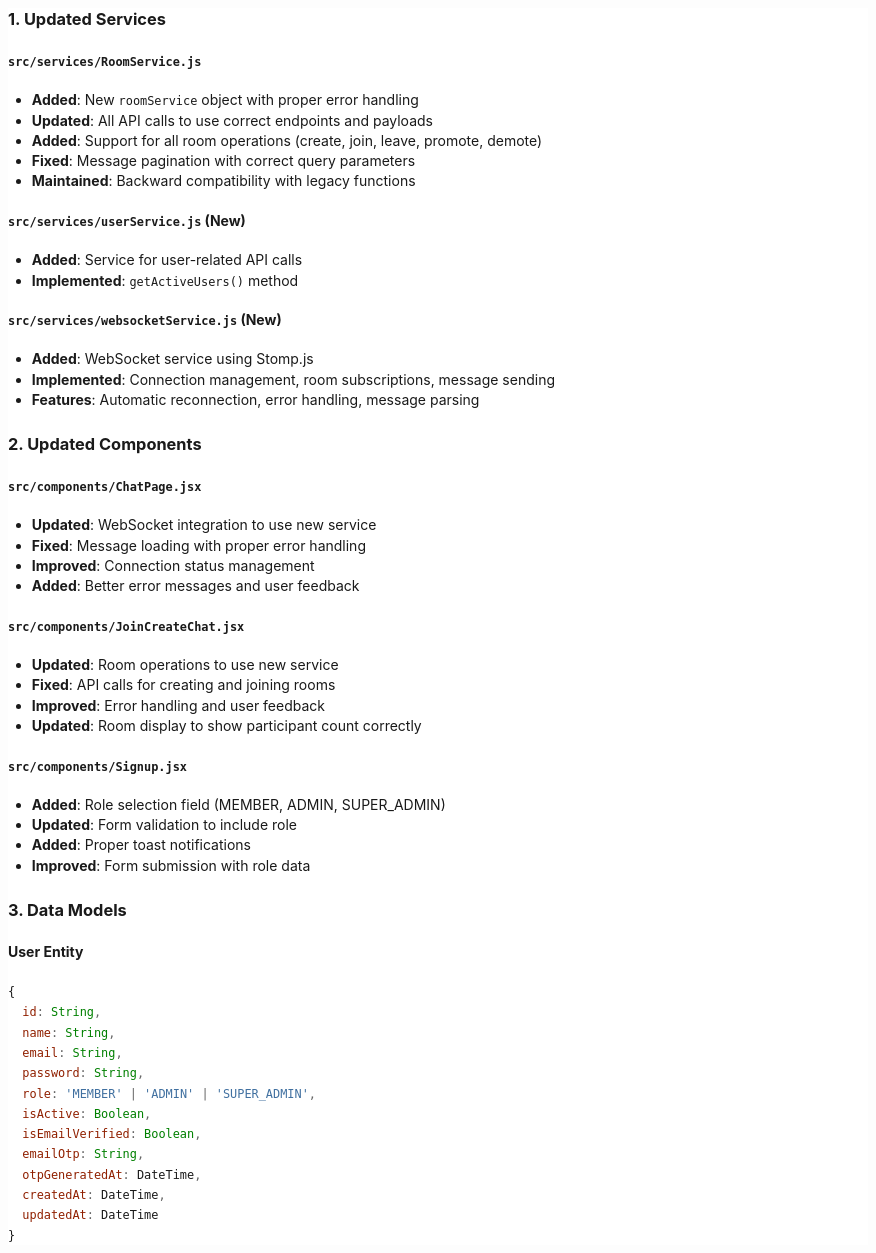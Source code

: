 ### 1. Updated Services

#### `src/services/RoomService.js`
- **Added**: New `roomService` object with proper error handling
- **Updated**: All API calls to use correct endpoints and payloads
- **Added**: Support for all room operations (create, join, leave, promote, demote)
- **Fixed**: Message pagination with correct query parameters
- **Maintained**: Backward compatibility with legacy functions

#### `src/services/userService.js` (New)
- **Added**: Service for user-related API calls
- **Implemented**: `getActiveUsers()` method

#### `src/services/websocketService.js` (New)
- **Added**: WebSocket service using Stomp.js
- **Implemented**: Connection management, room subscriptions, message sending
- **Features**: Automatic reconnection, error handling, message parsing

### 2. Updated Components

#### `src/components/ChatPage.jsx`
- **Updated**: WebSocket integration to use new service
- **Fixed**: Message loading with proper error handling
- **Improved**: Connection status management
- **Added**: Better error messages and user feedback

#### `src/components/JoinCreateChat.jsx`
- **Updated**: Room operations to use new service
- **Fixed**: API calls for creating and joining rooms
- **Improved**: Error handling and user feedback
- **Updated**: Room display to show participant count correctly

#### `src/components/Signup.jsx`
- **Added**: Role selection field (MEMBER, ADMIN, SUPER_ADMIN)
- **Updated**: Form validation to include role
- **Added**: Proper toast notifications
- **Improved**: Form submission with role data

### 3. Data Models

#### User Entity
```javascript
{
  id: String,
  name: String,
  email: String,
  password: String,
  role: 'MEMBER' | 'ADMIN' | 'SUPER_ADMIN',
  isActive: Boolean,
  isEmailVerified: Boolean,
  emailOtp: String,
  otpGeneratedAt: DateTime,
  createdAt: DateTime,
  updatedAt: DateTime
}
```
